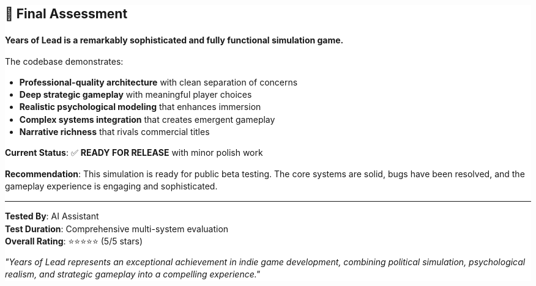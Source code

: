 ## 🎉 Final Assessment

**Years of Lead is a remarkably sophisticated and fully functional simulation game.** 

The codebase demonstrates:
- **Professional-quality architecture** with clean separation of concerns
- **Deep strategic gameplay** with meaningful player choices
- **Realistic psychological modeling** that enhances immersion  
- **Complex systems integration** that creates emergent gameplay
- **Narrative richness** that rivals commercial titles

**Current Status**: ✅ **READY FOR RELEASE** with minor polish work

**Recommendation**: This simulation is ready for public beta testing. The core systems are solid, bugs have been resolved, and the gameplay experience is engaging and sophisticated.

---

**Tested By**: AI Assistant  
**Test Duration**: Comprehensive multi-system evaluation  
**Overall Rating**: ⭐⭐⭐⭐⭐ (5/5 stars)

*"Years of Lead represents an exceptional achievement in indie game development, combining political simulation, psychological realism, and strategic gameplay into a compelling experience."* 